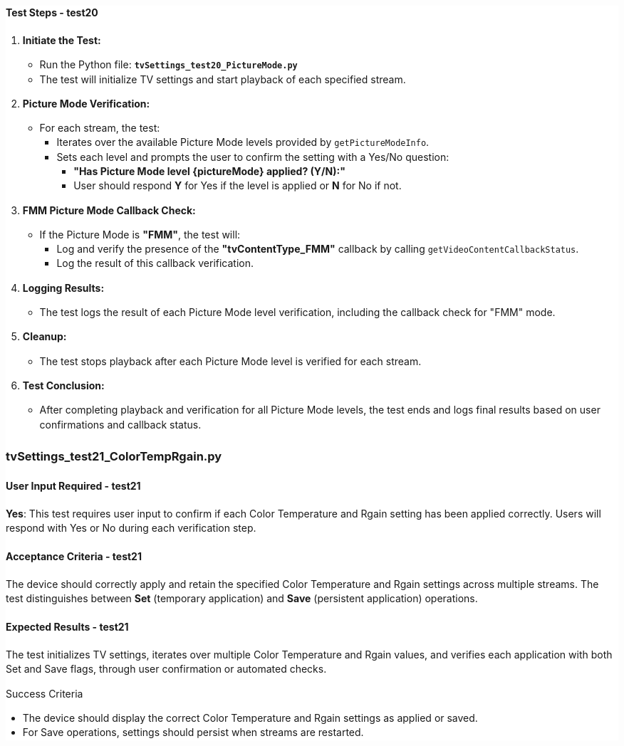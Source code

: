 #### Test Steps - test20

1. **Initiate the Test:**

   - Run the Python file: **`tvSettings_test20_PictureMode.py`**
   - The test will initialize TV settings and start playback of each specified stream.

2. **Picture Mode Verification:**

   - For each stream, the test:
     - Iterates over the available Picture Mode levels provided by `getPictureModeInfo`.
     - Sets each level and prompts the user to confirm the setting with a Yes/No question:
       - **"Has Picture Mode level {pictureMode} applied? (Y/N):"**
       - User should respond **Y** for Yes if the level is applied or **N** for No if not.

3. **FMM Picture Mode Callback Check:**

   - If the Picture Mode is **"FMM"**, the test will:
     - Log and verify the presence of the **"tvContentType_FMM"** callback by calling `getVideoContentCallbackStatus`.
     - Log the result of this callback verification.

4. **Logging Results:**

   - The test logs the result of each Picture Mode level verification, including the callback check for "FMM" mode.

5. **Cleanup:**

   - The test stops playback after each Picture Mode level is verified for each stream.

6. **Test Conclusion:**

   - After completing playback and verification for all Picture Mode levels, the test ends and logs final results based on user confirmations and callback status.

### tvSettings_test21_ColorTempRgain.py

#### User Input Required - test21

**Yes**: This test requires user input to confirm if each Color Temperature and Rgain setting has been applied correctly. Users will respond with Yes or No during each verification step.

#### Acceptance Criteria - test21

The device should correctly apply and retain the specified Color Temperature and Rgain settings across multiple streams. The test distinguishes between **Set** (temporary application) and **Save** (persistent application) operations.

#### Expected Results - test21

The test initializes TV settings, iterates over multiple Color Temperature and Rgain values, and verifies each application with both Set and Save flags, through user confirmation or automated checks.

Success Criteria

- The device should display the correct Color Temperature and Rgain settings as applied or saved.
- For Save operations, settings should persist when streams are restarted.
